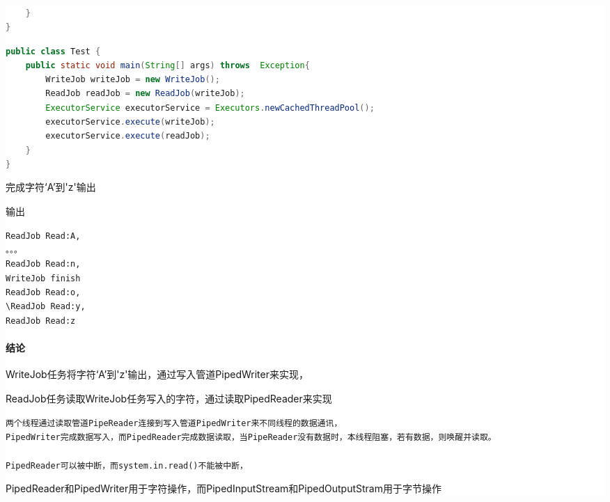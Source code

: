 ```java
    }
}
```

```java
public class Test {
    public static void main(String[] args) throws  Exception{
        WriteJob writeJob = new WriteJob();
        ReadJob readJob = new ReadJob(writeJob);
        ExecutorService executorService = Executors.newCachedThreadPool();
        executorService.execute(writeJob);
        executorService.execute(readJob);
    }
}
```

完成字符‘A’到'z'输出

输出
```
ReadJob Read:A,
。。。
ReadJob Read:n,
WriteJob finish
ReadJob Read:o,
\ReadJob Read:y,
ReadJob Read:z
```

#### 结论
WriteJob任务将字符‘A’到'z'输出，通过写入管道PipedWriter来实现，

ReadJob任务读取WriteJob任务写入的字符，通过读取PipedReader来实现

```
两个线程通过读取管道PipeReader连接到写入管道PipedWriter来不同线程的数据通讯，
PipedWriter完成数据写入，而PipedReader完成数据读取，当PipeReader没有数据时，本线程阻塞，若有数据，则唤醒并读取。

PipedReader可以被中断，而system.in.read()不能被中断，
```

PipedReader和PipedWriter用于字符操作，而PipedInputStream和PipedOutputStram用于字节操作

